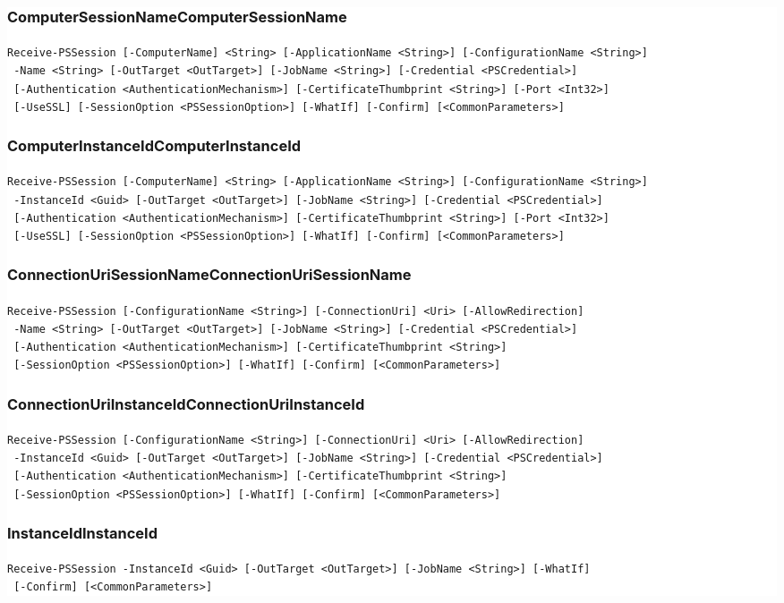 ### <span data-ttu-id="4a2c6-109">ComputerSessionName</span><span class="sxs-lookup"><span data-stu-id="4a2c6-109">ComputerSessionName</span></span>

```
Receive-PSSession [-ComputerName] <String> [-ApplicationName <String>] [-ConfigurationName <String>]
 -Name <String> [-OutTarget <OutTarget>] [-JobName <String>] [-Credential <PSCredential>]
 [-Authentication <AuthenticationMechanism>] [-CertificateThumbprint <String>] [-Port <Int32>]
 [-UseSSL] [-SessionOption <PSSessionOption>] [-WhatIf] [-Confirm] [<CommonParameters>]
```

### <span data-ttu-id="4a2c6-110">ComputerInstanceId</span><span class="sxs-lookup"><span data-stu-id="4a2c6-110">ComputerInstanceId</span></span>

```
Receive-PSSession [-ComputerName] <String> [-ApplicationName <String>] [-ConfigurationName <String>]
 -InstanceId <Guid> [-OutTarget <OutTarget>] [-JobName <String>] [-Credential <PSCredential>]
 [-Authentication <AuthenticationMechanism>] [-CertificateThumbprint <String>] [-Port <Int32>]
 [-UseSSL] [-SessionOption <PSSessionOption>] [-WhatIf] [-Confirm] [<CommonParameters>]
```

### <span data-ttu-id="4a2c6-111">ConnectionUriSessionName</span><span class="sxs-lookup"><span data-stu-id="4a2c6-111">ConnectionUriSessionName</span></span>

```
Receive-PSSession [-ConfigurationName <String>] [-ConnectionUri] <Uri> [-AllowRedirection]
 -Name <String> [-OutTarget <OutTarget>] [-JobName <String>] [-Credential <PSCredential>]
 [-Authentication <AuthenticationMechanism>] [-CertificateThumbprint <String>]
 [-SessionOption <PSSessionOption>] [-WhatIf] [-Confirm] [<CommonParameters>]
```

### <span data-ttu-id="4a2c6-112">ConnectionUriInstanceId</span><span class="sxs-lookup"><span data-stu-id="4a2c6-112">ConnectionUriInstanceId</span></span>

```
Receive-PSSession [-ConfigurationName <String>] [-ConnectionUri] <Uri> [-AllowRedirection]
 -InstanceId <Guid> [-OutTarget <OutTarget>] [-JobName <String>] [-Credential <PSCredential>]
 [-Authentication <AuthenticationMechanism>] [-CertificateThumbprint <String>]
 [-SessionOption <PSSessionOption>] [-WhatIf] [-Confirm] [<CommonParameters>]
```

### <span data-ttu-id="4a2c6-113">InstanceId</span><span class="sxs-lookup"><span data-stu-id="4a2c6-113">InstanceId</span></span>

```
Receive-PSSession -InstanceId <Guid> [-OutTarget <OutTarget>] [-JobName <String>] [-WhatIf]
 [-Confirm] [<CommonParameters>]
```
